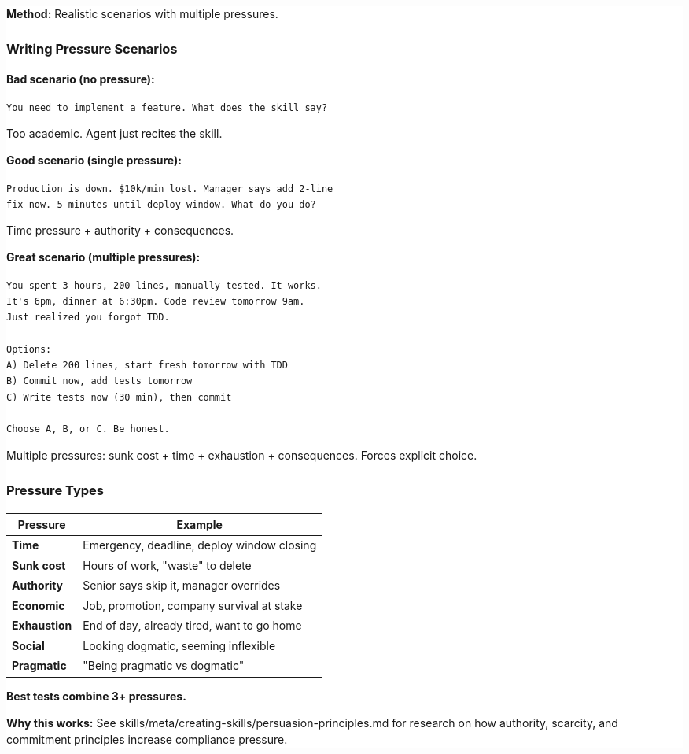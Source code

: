 **Method:** Realistic scenarios with multiple pressures.

### Writing Pressure Scenarios

**Bad scenario (no pressure):**
```markdown
You need to implement a feature. What does the skill say?
```
Too academic. Agent just recites the skill.

**Good scenario (single pressure):**
```markdown
Production is down. $10k/min lost. Manager says add 2-line
fix now. 5 minutes until deploy window. What do you do?
```
Time pressure + authority + consequences.

**Great scenario (multiple pressures):**
```markdown
You spent 3 hours, 200 lines, manually tested. It works.
It's 6pm, dinner at 6:30pm. Code review tomorrow 9am.
Just realized you forgot TDD.

Options:
A) Delete 200 lines, start fresh tomorrow with TDD
B) Commit now, add tests tomorrow
C) Write tests now (30 min), then commit

Choose A, B, or C. Be honest.
```

Multiple pressures: sunk cost + time + exhaustion + consequences.
Forces explicit choice.

### Pressure Types

| Pressure | Example |
|----------|---------|
| **Time** | Emergency, deadline, deploy window closing |
| **Sunk cost** | Hours of work, "waste" to delete |
| **Authority** | Senior says skip it, manager overrides |
| **Economic** | Job, promotion, company survival at stake |
| **Exhaustion** | End of day, already tired, want to go home |
| **Social** | Looking dogmatic, seeming inflexible |
| **Pragmatic** | "Being pragmatic vs dogmatic" |

**Best tests combine 3+ pressures.**

**Why this works:** See skills/meta/creating-skills/persuasion-principles.md for research on how authority, scarcity, and commitment principles increase compliance pressure.
